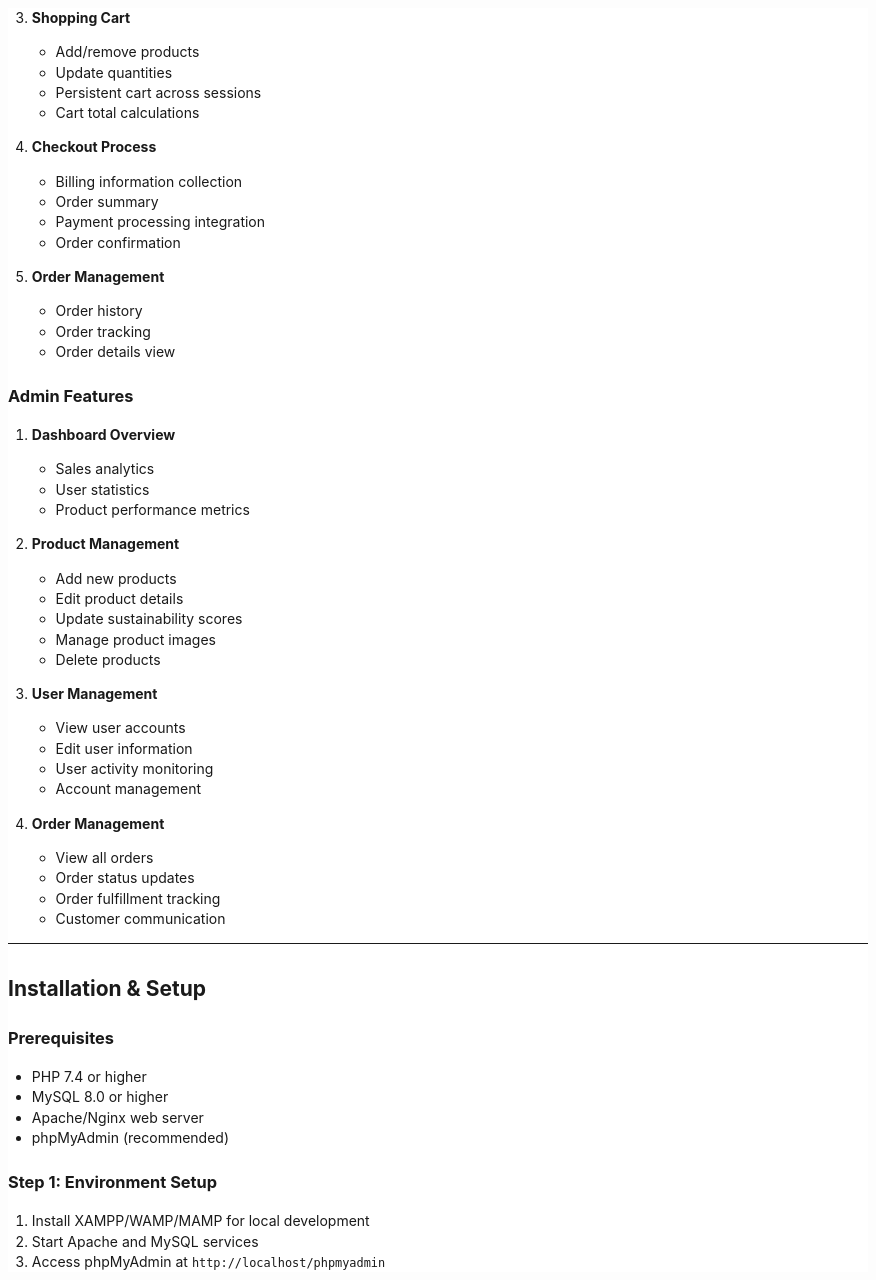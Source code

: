 3. **Shopping Cart**
   - Add/remove products
   - Update quantities
   - Persistent cart across sessions
   - Cart total calculations

4. **Checkout Process**
   - Billing information collection
   - Order summary
   - Payment processing integration
   - Order confirmation

5. **Order Management**
   - Order history
   - Order tracking
   - Order details view

### Admin Features
1. **Dashboard Overview**
   - Sales analytics
   - User statistics
   - Product performance metrics

2. **Product Management**
   - Add new products
   - Edit product details
   - Update sustainability scores
   - Manage product images
   - Delete products

3. **User Management**
   - View user accounts
   - Edit user information
   - User activity monitoring
   - Account management

4. **Order Management**
   - View all orders
   - Order status updates
   - Order fulfillment tracking
   - Customer communication

---

## Installation & Setup

### Prerequisites
- PHP 7.4 or higher
- MySQL 8.0 or higher
- Apache/Nginx web server
- phpMyAdmin (recommended)

### Step 1: Environment Setup
1. Install XAMPP/WAMP/MAMP for local development
2. Start Apache and MySQL services
3. Access phpMyAdmin at `http://localhost/phpmyadmin`
